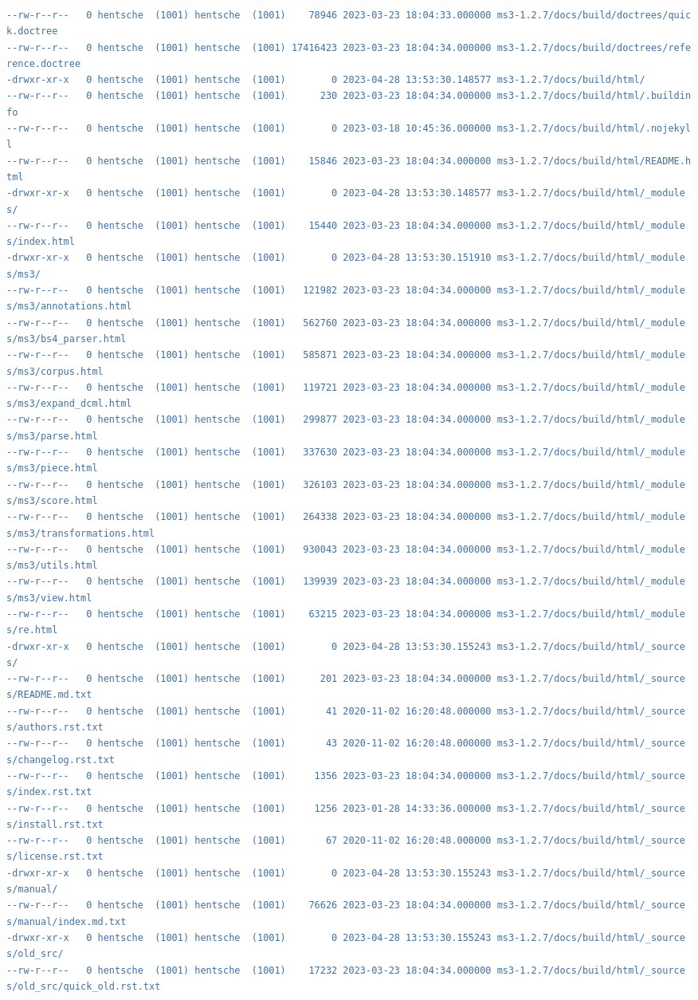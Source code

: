 ```diff
--rw-r--r--   0 hentsche  (1001) hentsche  (1001)    78946 2023-03-23 18:04:33.000000 ms3-1.2.7/docs/build/doctrees/quick.doctree
--rw-r--r--   0 hentsche  (1001) hentsche  (1001) 17416423 2023-03-23 18:04:34.000000 ms3-1.2.7/docs/build/doctrees/reference.doctree
-drwxr-xr-x   0 hentsche  (1001) hentsche  (1001)        0 2023-04-28 13:53:30.148577 ms3-1.2.7/docs/build/html/
--rw-r--r--   0 hentsche  (1001) hentsche  (1001)      230 2023-03-23 18:04:34.000000 ms3-1.2.7/docs/build/html/.buildinfo
--rw-r--r--   0 hentsche  (1001) hentsche  (1001)        0 2023-03-18 10:45:36.000000 ms3-1.2.7/docs/build/html/.nojekyll
--rw-r--r--   0 hentsche  (1001) hentsche  (1001)    15846 2023-03-23 18:04:34.000000 ms3-1.2.7/docs/build/html/README.html
-drwxr-xr-x   0 hentsche  (1001) hentsche  (1001)        0 2023-04-28 13:53:30.148577 ms3-1.2.7/docs/build/html/_modules/
--rw-r--r--   0 hentsche  (1001) hentsche  (1001)    15440 2023-03-23 18:04:34.000000 ms3-1.2.7/docs/build/html/_modules/index.html
-drwxr-xr-x   0 hentsche  (1001) hentsche  (1001)        0 2023-04-28 13:53:30.151910 ms3-1.2.7/docs/build/html/_modules/ms3/
--rw-r--r--   0 hentsche  (1001) hentsche  (1001)   121982 2023-03-23 18:04:34.000000 ms3-1.2.7/docs/build/html/_modules/ms3/annotations.html
--rw-r--r--   0 hentsche  (1001) hentsche  (1001)   562760 2023-03-23 18:04:34.000000 ms3-1.2.7/docs/build/html/_modules/ms3/bs4_parser.html
--rw-r--r--   0 hentsche  (1001) hentsche  (1001)   585871 2023-03-23 18:04:34.000000 ms3-1.2.7/docs/build/html/_modules/ms3/corpus.html
--rw-r--r--   0 hentsche  (1001) hentsche  (1001)   119721 2023-03-23 18:04:34.000000 ms3-1.2.7/docs/build/html/_modules/ms3/expand_dcml.html
--rw-r--r--   0 hentsche  (1001) hentsche  (1001)   299877 2023-03-23 18:04:34.000000 ms3-1.2.7/docs/build/html/_modules/ms3/parse.html
--rw-r--r--   0 hentsche  (1001) hentsche  (1001)   337630 2023-03-23 18:04:34.000000 ms3-1.2.7/docs/build/html/_modules/ms3/piece.html
--rw-r--r--   0 hentsche  (1001) hentsche  (1001)   326103 2023-03-23 18:04:34.000000 ms3-1.2.7/docs/build/html/_modules/ms3/score.html
--rw-r--r--   0 hentsche  (1001) hentsche  (1001)   264338 2023-03-23 18:04:34.000000 ms3-1.2.7/docs/build/html/_modules/ms3/transformations.html
--rw-r--r--   0 hentsche  (1001) hentsche  (1001)   930043 2023-03-23 18:04:34.000000 ms3-1.2.7/docs/build/html/_modules/ms3/utils.html
--rw-r--r--   0 hentsche  (1001) hentsche  (1001)   139939 2023-03-23 18:04:34.000000 ms3-1.2.7/docs/build/html/_modules/ms3/view.html
--rw-r--r--   0 hentsche  (1001) hentsche  (1001)    63215 2023-03-23 18:04:34.000000 ms3-1.2.7/docs/build/html/_modules/re.html
-drwxr-xr-x   0 hentsche  (1001) hentsche  (1001)        0 2023-04-28 13:53:30.155243 ms3-1.2.7/docs/build/html/_sources/
--rw-r--r--   0 hentsche  (1001) hentsche  (1001)      201 2023-03-23 18:04:34.000000 ms3-1.2.7/docs/build/html/_sources/README.md.txt
--rw-r--r--   0 hentsche  (1001) hentsche  (1001)       41 2020-11-02 16:20:48.000000 ms3-1.2.7/docs/build/html/_sources/authors.rst.txt
--rw-r--r--   0 hentsche  (1001) hentsche  (1001)       43 2020-11-02 16:20:48.000000 ms3-1.2.7/docs/build/html/_sources/changelog.rst.txt
--rw-r--r--   0 hentsche  (1001) hentsche  (1001)     1356 2023-03-23 18:04:34.000000 ms3-1.2.7/docs/build/html/_sources/index.rst.txt
--rw-r--r--   0 hentsche  (1001) hentsche  (1001)     1256 2023-01-28 14:33:36.000000 ms3-1.2.7/docs/build/html/_sources/install.rst.txt
--rw-r--r--   0 hentsche  (1001) hentsche  (1001)       67 2020-11-02 16:20:48.000000 ms3-1.2.7/docs/build/html/_sources/license.rst.txt
-drwxr-xr-x   0 hentsche  (1001) hentsche  (1001)        0 2023-04-28 13:53:30.155243 ms3-1.2.7/docs/build/html/_sources/manual/
--rw-r--r--   0 hentsche  (1001) hentsche  (1001)    76626 2023-03-23 18:04:34.000000 ms3-1.2.7/docs/build/html/_sources/manual/index.md.txt
-drwxr-xr-x   0 hentsche  (1001) hentsche  (1001)        0 2023-04-28 13:53:30.155243 ms3-1.2.7/docs/build/html/_sources/old_src/
--rw-r--r--   0 hentsche  (1001) hentsche  (1001)    17232 2023-03-23 18:04:34.000000 ms3-1.2.7/docs/build/html/_sources/old_src/quick_old.rst.txt
```